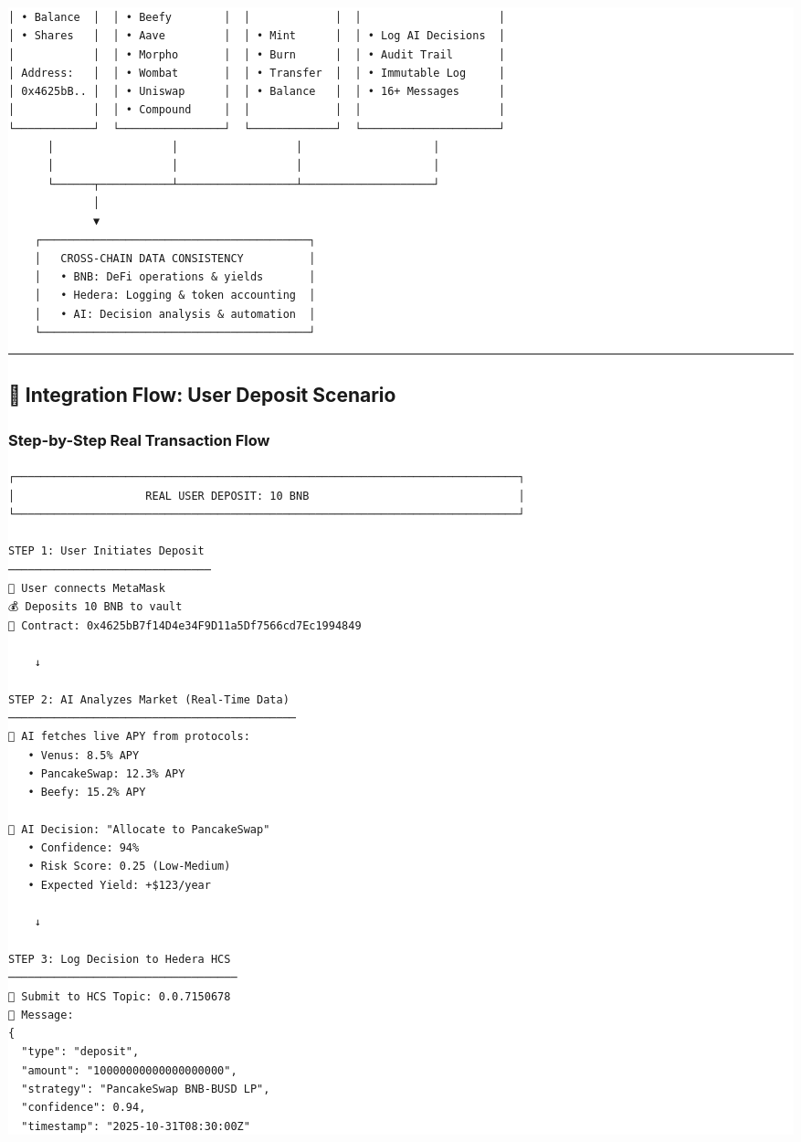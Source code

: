 ```
│ • Balance  │  │ • Beefy        │  │             │  │                     │
│ • Shares   │  │ • Aave         │  │ • Mint      │  │ • Log AI Decisions  │
│            │  │ • Morpho       │  │ • Burn      │  │ • Audit Trail       │
│ Address:   │  │ • Wombat       │  │ • Transfer  │  │ • Immutable Log     │
│ 0x4625bB.. │  │ • Uniswap      │  │ • Balance   │  │ • 16+ Messages      │
│            │  │ • Compound     │  │             │  │                     │
└────────────┘  └────────────────┘  └─────────────┘  └─────────────────────┘
      │                  │                  │                    │
      │                  │                  │                    │
      └──────┬───────────┴──────────────────┴────────────────────┘
             │
             ▼
    ┌─────────────────────────────────────────┐
    │   CROSS-CHAIN DATA CONSISTENCY          │
    │   • BNB: DeFi operations & yields       │
    │   • Hedera: Logging & token accounting  │
    │   • AI: Decision analysis & automation  │
    └─────────────────────────────────────────┘
```

---

## 🔄 Integration Flow: User Deposit Scenario

### Step-by-Step Real Transaction Flow

```
┌─────────────────────────────────────────────────────────────────────────────┐
│                    REAL USER DEPOSIT: 10 BNB                                │
└─────────────────────────────────────────────────────────────────────────────┘

STEP 1: User Initiates Deposit
───────────────────────────────
👤 User connects MetaMask
💰 Deposits 10 BNB to vault
📍 Contract: 0x4625bB7f14D4e34F9D11a5Df7566cd7Ec1994849

    ↓

STEP 2: AI Analyzes Market (Real-Time Data)
────────────────────────────────────────────
🤖 AI fetches live APY from protocols:
   • Venus: 8.5% APY
   • PancakeSwap: 12.3% APY  
   • Beefy: 15.2% APY

🎯 AI Decision: "Allocate to PancakeSwap"
   • Confidence: 94%
   • Risk Score: 0.25 (Low-Medium)
   • Expected Yield: +$123/year

    ↓

STEP 3: Log Decision to Hedera HCS
───────────────────────────────────
📝 Submit to HCS Topic: 0.0.7150678
📨 Message:
{
  "type": "deposit",
  "amount": "10000000000000000000",
  "strategy": "PancakeSwap BNB-BUSD LP",
  "confidence": 0.94,
  "timestamp": "2025-10-31T08:30:00Z"
```
